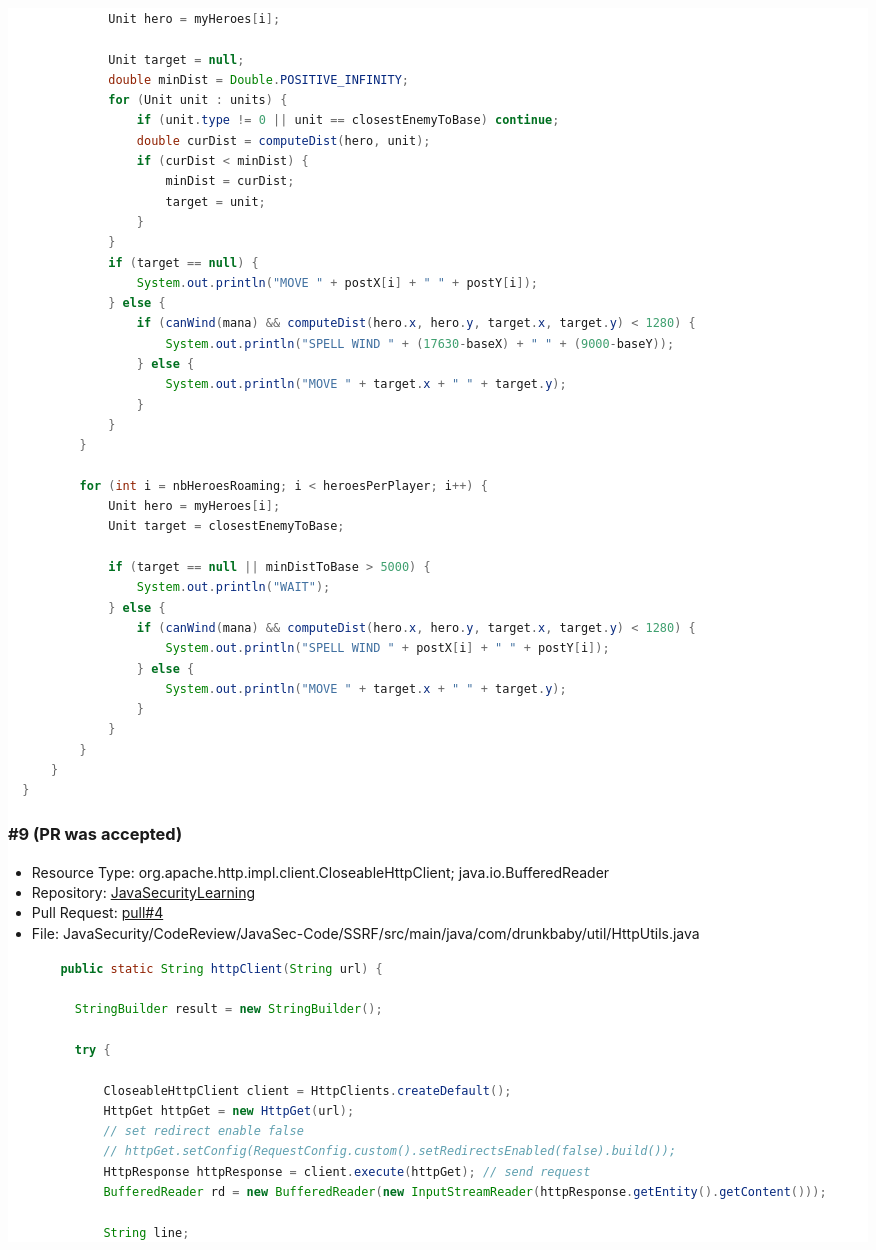   ```java
                Unit hero = myHeroes[i];
                
                Unit target = null;
                double minDist = Double.POSITIVE_INFINITY;
                for (Unit unit : units) {
                    if (unit.type != 0 || unit == closestEnemyToBase) continue;
                    double curDist = computeDist(hero, unit);
                    if (curDist < minDist) {
                        minDist = curDist;
                        target = unit;
                    }
                }
                if (target == null) {
                    System.out.println("MOVE " + postX[i] + " " + postY[i]);
                } else {
                    if (canWind(mana) && computeDist(hero.x, hero.y, target.x, target.y) < 1280) {
                        System.out.println("SPELL WIND " + (17630-baseX) + " " + (9000-baseY));
                    } else {
                        System.out.println("MOVE " + target.x + " " + target.y);
                    }
                }
            }

            for (int i = nbHeroesRoaming; i < heroesPerPlayer; i++) {
                Unit hero = myHeroes[i];
                Unit target = closestEnemyToBase;
                
                if (target == null || minDistToBase > 5000) {
                    System.out.println("WAIT");
                } else {
                    if (canWind(mana) && computeDist(hero.x, hero.y, target.x, target.y) < 1280) {
                        System.out.println("SPELL WIND " + postX[i] + " " + postY[i]);
                    } else {
                        System.out.println("MOVE " + target.x + " " + target.y);
                    }
                }
            }
        }
    }
  ```
### \#9 (PR was accepted)
+ Resource Type: org.apache.http.impl.client.CloseableHttpClient;  java.io.BufferedReader 
+ Repository: [JavaSecurityLearning](https://github.com/Drun1baby/JavaSecurityLearning)
+ Pull Request: [pull\#4](https://github.com/Drun1baby/JavaSecurityLearning/pull/4/commits/e9f231313247bb61fe544b8863b6da24ea95b23e)
+ File: JavaSecurity/CodeReview/JavaSec-Code/SSRF/src/main/java/com/drunkbaby/util/HttpUtils.java
  ```java
      public static String httpClient(String url) {

        StringBuilder result = new StringBuilder();

        try {

            CloseableHttpClient client = HttpClients.createDefault();
            HttpGet httpGet = new HttpGet(url);
            // set redirect enable false
            // httpGet.setConfig(RequestConfig.custom().setRedirectsEnabled(false).build());
            HttpResponse httpResponse = client.execute(httpGet); // send request
            BufferedReader rd = new BufferedReader(new InputStreamReader(httpResponse.getEntity().getContent()));

            String line;
  ```